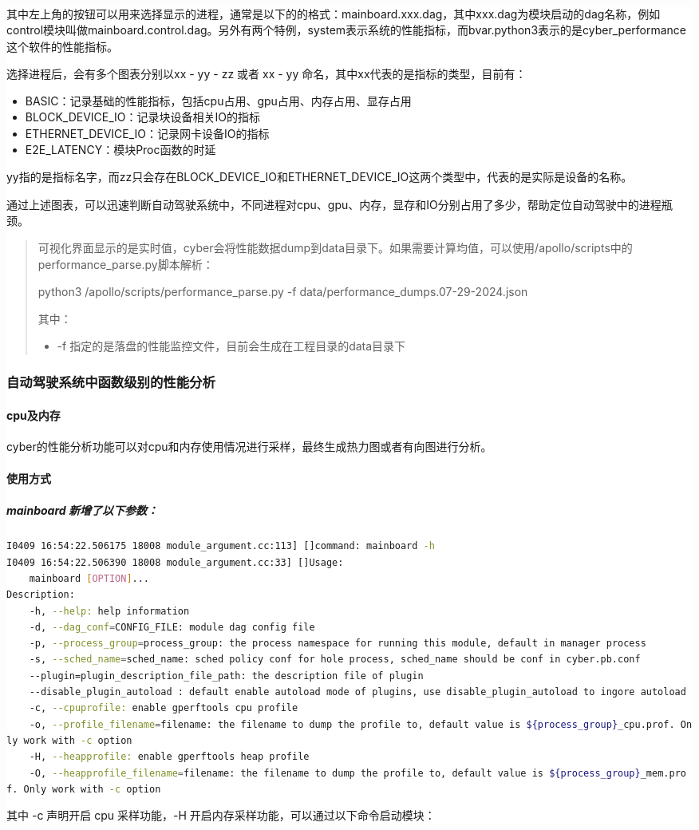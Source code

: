 其中左上角的按钮可以用来选择显示的进程，通常是以下的的格式：mainboard.xxx.dag，其中xxx.dag为模块启动的dag名称，例如control模块叫做mainboard.control.dag。另外有两个特例，system表示系统的性能指标，而bvar.python3表示的是cyber_performance这个软件的性能指标。

选择进程后，会有多个图表分别以xx - yy - zz 或者 xx - yy 命名，其中xx代表的是指标的类型，目前有：

- BASIC：记录基础的性能指标，包括cpu占用、gpu占用、内存占用、显存占用
- BLOCK_DEVICE_IO：记录块设备相关IO的指标
- ETHERNET_DEVICE_IO：记录网卡设备IO的指标
- E2E_LATENCY：模块Proc函数的时延

yy指的是指标名字，而zz只会存在BLOCK_DEVICE_IO和ETHERNET_DEVICE_IO这两个类型中，代表的是实际是设备的名称。

通过上述图表，可以迅速判断自动驾驶系统中，不同进程对cpu、gpu、内存，显存和IO分别占用了多少，帮助定位自动驾驶中的进程瓶颈。

> 可视化界面显示的是实时值，cyber会将性能数据dump到data目录下。如果需要计算均值，可以使用/apollo/scripts中的performance_parse.py脚本解析：
>
> python3 /apollo/scripts/performance_parse.py -f data/performance_dumps.07-29-2024.json
>
> 其中：
>
> - -f 指定的是落盘的性能监控文件，目前会生成在工程目录的data目录下

### 自动驾驶系统中函数级别的性能分析

#### cpu及内存

cyber的性能分析功能可以对cpu和内存使用情况进行采样，最终生成热力图或者有向图进行分析。

#### 使用方式

##### mainboard 新增了以下参数：

```bash
I0409 16:54:22.506175 18008 module_argument.cc:113] []command: mainboard -h
I0409 16:54:22.506390 18008 module_argument.cc:33] []Usage:
    mainboard [OPTION]...
Description:
    -h, --help: help information
    -d, --dag_conf=CONFIG_FILE: module dag config file
    -p, --process_group=process_group: the process namespace for running this module, default in manager process
    -s, --sched_name=sched_name: sched policy conf for hole process, sched_name should be conf in cyber.pb.conf
    --plugin=plugin_description_file_path: the description file of plugin
    --disable_plugin_autoload : default enable autoload mode of plugins, use disable_plugin_autoload to ingore autoload
    -c, --cpuprofile: enable gperftools cpu profile
    -o, --profile_filename=filename: the filename to dump the profile to, default value is ${process_group}_cpu.prof. Only work with -c option
    -H, --heapprofile: enable gperftools heap profile
    -O, --heapprofile_filename=filename: the filename to dump the profile to, default value is ${process_group}_mem.prof. Only work with -c option
```

其中 -c 声明开启 cpu 采样功能，-H 开启内存采样功能，可以通过以下命令启动模块：
